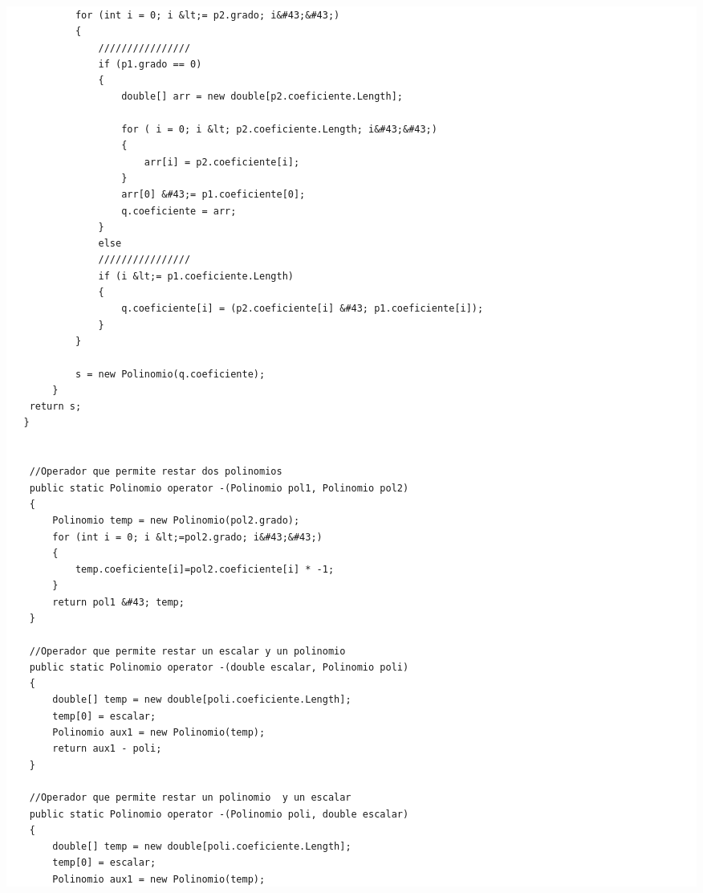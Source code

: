                 for (int i = 0; i &lt;= p2.grado; i&#43;&#43;)
                {
                    ////////////////
                    if (p1.grado == 0)
                    {
                        double[] arr = new double[p2.coeficiente.Length];

                        for ( i = 0; i &lt; p2.coeficiente.Length; i&#43;&#43;)
                        {
                            arr[i] = p2.coeficiente[i];
                        }
                        arr[0] &#43;= p1.coeficiente[0];
                        q.coeficiente = arr;
                    }
                    else
                    ////////////////
                    if (i &lt;= p1.coeficiente.Length)
                    {
                        q.coeficiente[i] = (p2.coeficiente[i] &#43; p1.coeficiente[i]);
                    }
                }
               
                s = new Polinomio(q.coeficiente);
            }
        return s;
       }


        //Operador que permite restar dos polinomios
        public static Polinomio operator -(Polinomio pol1, Polinomio pol2)
        {
            Polinomio temp = new Polinomio(pol2.grado);
            for (int i = 0; i &lt;=pol2.grado; i&#43;&#43;)
            {
                temp.coeficiente[i]=pol2.coeficiente[i] * -1;
            }
            return pol1 &#43; temp;
        }

        //Operador que permite restar un escalar y un polinomio
        public static Polinomio operator -(double escalar, Polinomio poli)
        {
            double[] temp = new double[poli.coeficiente.Length];
            temp[0] = escalar;
            Polinomio aux1 = new Polinomio(temp);
            return aux1 - poli;
        }

        //Operador que permite restar un polinomio  y un escalar
        public static Polinomio operator -(Polinomio poli, double escalar)
        {
            double[] temp = new double[poli.coeficiente.Length];
            temp[0] = escalar;
            Polinomio aux1 = new Polinomio(temp);
           